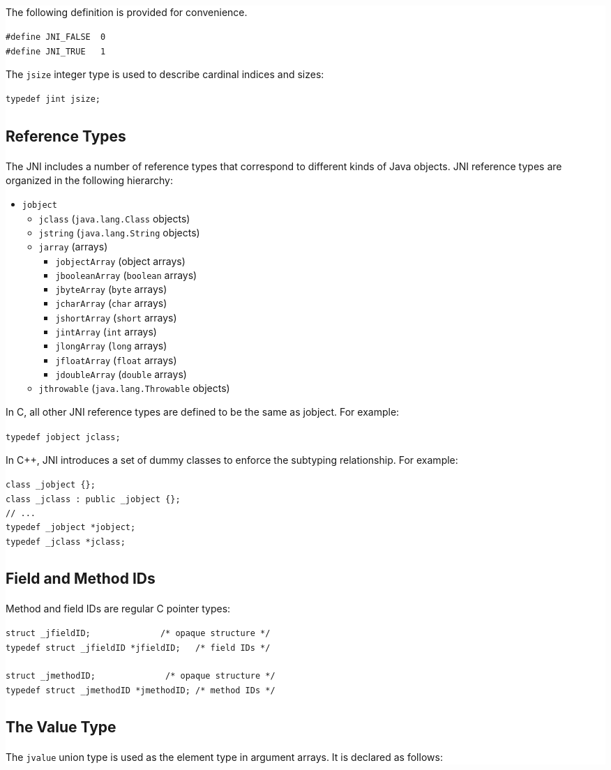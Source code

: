 The following definition is provided for convenience.

    #define JNI_FALSE  0
    #define JNI_TRUE   1

The `jsize` integer type is used to describe cardinal indices and sizes:

    typedef jint jsize;

Reference Types
---------------

The JNI includes a number of reference types that correspond to different kinds of Java objects. JNI reference types are organized in the following hierarchy:

*   `jobject`
    *   `jclass` (`java.lang.Class` objects)
    *   `jstring` (`java.lang.String` objects)
    *   `jarray` (arrays)
        *   `jobjectArray` (object arrays)
        *   `jbooleanArray` (`boolean` arrays)
        *   `jbyteArray` (`byte` arrays)
        *   `jcharArray` (`char` arrays)
        *   `jshortArray` (`short` arrays)
        *   `jintArray` (`int` arrays)
        *   `jlongArray` (`long` arrays)
        *   `jfloatArray` (`float` arrays)
        *   `jdoubleArray` (`double` arrays)
    *   `jthrowable` (`java.lang.Throwable` objects)

In C, all other JNI reference types are defined to be the same as jobject. For example:

    typedef jobject jclass;

In C++, JNI introduces a set of dummy classes to enforce the subtyping relationship. For example:

    class _jobject {};
    class _jclass : public _jobject {};
    // ...
    typedef _jobject *jobject;
    typedef _jclass *jclass;

Field and Method IDs
--------------------

Method and field IDs are regular C pointer types:

    struct _jfieldID;              /* opaque structure */
    typedef struct _jfieldID *jfieldID;   /* field IDs */
    
    struct _jmethodID;              /* opaque structure */
    typedef struct _jmethodID *jmethodID; /* method IDs */

The Value Type
--------------

The `jvalue` union type is used as the element type in argument arrays. It is declared as follows:
